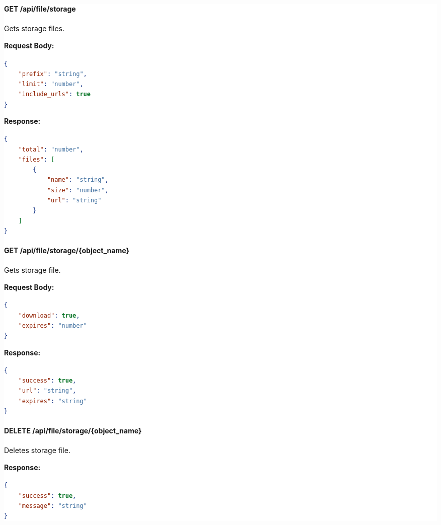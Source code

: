 #### GET /api/file/storage
Gets storage files.

**Request Body:**
```json
{
    "prefix": "string",
    "limit": "number",
    "include_urls": true
}
```

**Response:**
```json
{
    "total": "number",
    "files": [
        {
            "name": "string",
            "size": "number",
            "url": "string"
        }
    ]
}
```

#### GET /api/file/storage/{object_name}
Gets storage file.

**Request Body:**
```json
{
    "download": true,
    "expires": "number"
}
```

**Response:**
```json
{
    "success": true,
    "url": "string",
    "expires": "string"
}
```

#### DELETE /api/file/storage/{object_name}
Deletes storage file.

**Response:**
```json
{
    "success": true,
    "message": "string"
}
```
